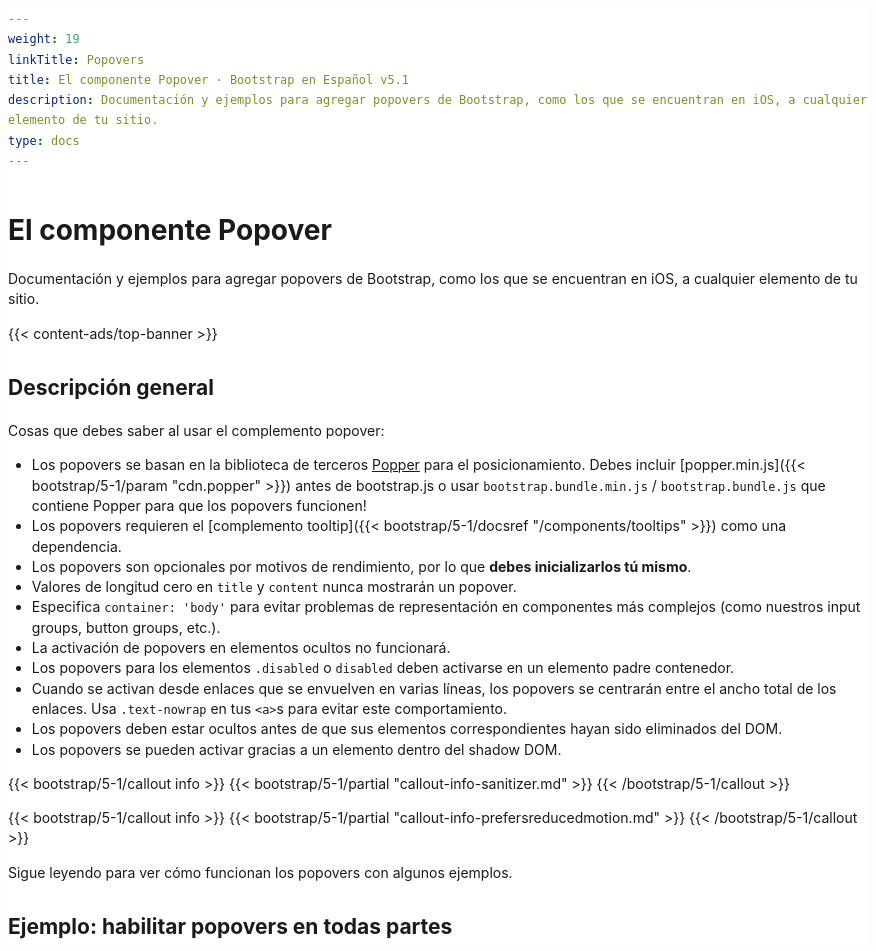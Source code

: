 ```yaml
---
weight: 19
linkTitle: Popovers
title: El componente Popover · Bootstrap en Español v5.1
description: Documentación y ejemplos para agregar popovers de Bootstrap, como los que se encuentran en iOS, a cualquier elemento de tu sitio.
type: docs
---
```


# El componente Popover

Documentación y ejemplos para agregar popovers de Bootstrap, como los que se encuentran en iOS, a cualquier elemento de tu sitio.

{{< content-ads/top-banner >}}

## Descripción general

Cosas que debes saber al usar el complemento popover:

- Los popovers se basan en la biblioteca de terceros [Popper](https://popper.js.org/) para el posicionamiento. Debes incluir [popper.min.js]({{< bootstrap/5-1/param "cdn.popper" >}}) antes de bootstrap.js o usar `bootstrap.bundle.min.js` / `bootstrap.bundle.js` que contiene Popper para que los popovers funcionen!
- Los popovers requieren el [complemento tooltip]({{< bootstrap/5-1/docsref "/components/tooltips" >}}) como una dependencia.
- Los popovers son opcionales por motivos de rendimiento, por lo que **debes inicializarlos tú mismo**.
- Valores de longitud cero en `title` y `content` nunca mostrarán un popover.
- Especifica `container: 'body'` para evitar problemas de representación en componentes más complejos (como nuestros input groups, button groups, etc.).
- La activación de popovers en elementos ocultos no funcionará.
- Los popovers para los elementos `.disabled` o `disabled` deben activarse en un elemento padre contenedor.
- Cuando se activan desde enlaces que se envuelven en varias líneas, los popovers se centrarán entre el ancho total de los enlaces. Usa `.text-nowrap` en tus `<a>`s para evitar este comportamiento.
- Los popovers deben estar ocultos antes de que sus elementos correspondientes hayan sido eliminados del DOM.
- Los popovers se pueden activar gracias a un elemento dentro del shadow DOM.

{{< bootstrap/5-1/callout info >}}
{{< bootstrap/5-1/partial "callout-info-sanitizer.md" >}}
{{< /bootstrap/5-1/callout >}}

{{< bootstrap/5-1/callout info >}}
{{< bootstrap/5-1/partial "callout-info-prefersreducedmotion.md" >}}
{{< /bootstrap/5-1/callout >}}

Sigue leyendo para ver cómo funcionan los popovers con algunos ejemplos.

## Ejemplo: habilitar popovers en todas partes
